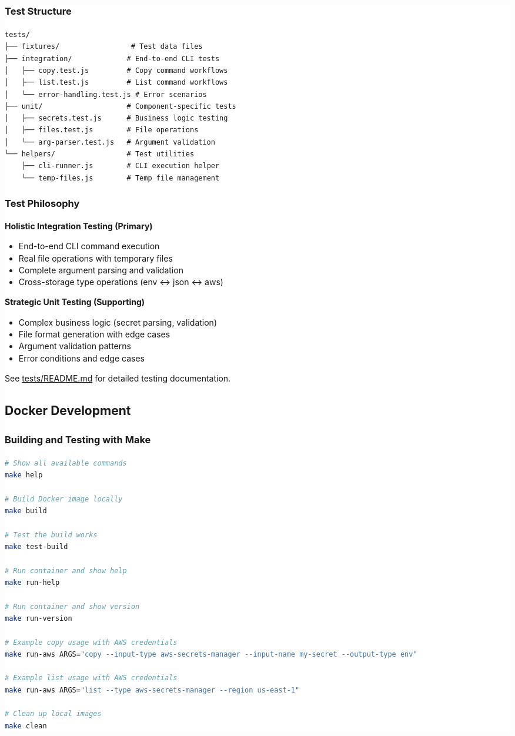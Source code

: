 ### Test Structure

```
tests/
├── fixtures/                 # Test data files
├── integration/             # End-to-end CLI tests
│   ├── copy.test.js         # Copy command workflows
│   ├── list.test.js         # List command workflows
│   └── error-handling.test.js # Error scenarios
├── unit/                    # Component-specific tests
│   ├── secrets.test.js      # Business logic testing
│   ├── files.test.js        # File operations
│   └── arg-parser.test.js   # Argument validation
└── helpers/                 # Test utilities
    ├── cli-runner.js        # CLI execution helper
    └── temp-files.js        # Temp file management
```

### Test Philosophy

**Holistic Integration Testing (Primary)**
- End-to-end CLI command execution
- Real file operations with temporary files
- Complete argument parsing and validation
- Cross-storage type operations (env ↔ json ↔ aws)

**Strategic Unit Testing (Supporting)**
- Complex business logic (secret parsing, validation)
- File format generation with edge cases
- Argument validation patterns
- Error conditions and edge cases

See [tests/README.md](tests/README.md) for detailed testing documentation.

## Docker Development

### Building and Testing with Make

```bash
# Show all available commands
make help

# Build Docker image locally
make build

# Test the build works
make test-build

# Run container and show help
make run-help

# Run container and show version
make run-version

# Example copy usage with AWS credentials
make run-aws ARGS="copy --input-type aws-secrets-manager --input-name my-secret --output-type env"

# Example list usage with AWS credentials
make run-aws ARGS="list --type aws-secrets-manager --region us-east-1"

# Clean up local images
make clean
```
